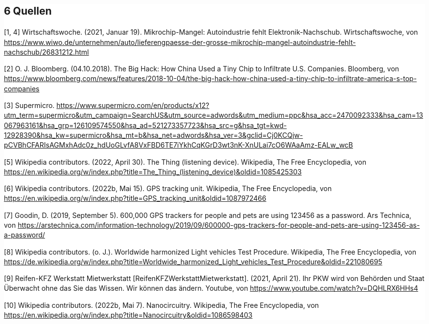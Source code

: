 ## 6 Quellen 

[1, 4] Wirtschaftswoche. (2021, Januar 19). Mikrochip-Mangel: Autoindustrie fehlt Elektronik-Nachschub. Wirtschaftswoche, von https://www.wiwo.de/unternehmen/auto/lieferengpaesse-der-grosse-mikrochip-mangel-autoindustrie-fehlt-nachschub/26831212.html

[2] O. J. Bloomberg. (04.10.2018). The Big Hack: How China Used a Tiny Chip to Infiltrate U.S. Companies. Bloomberg, von https://www.bloomberg.com/news/features/2018-10-04/the-big-hack-how-china-used-a-tiny-chip-to-infiltrate-america-s-top-companies

[3] Supermicro. https://www.supermicro.com/en/products/x12?utm_term=supermicro&utm_campaign=SearchUS&utm_source=adwords&utm_medium=ppc&hsa_acc=2470092333&hsa_cam=13067963161&hsa_grp=126109574550&hsa_ad=521273357723&hsa_src=g&hsa_tgt=kwd-12928390&hsa_kw=supermicro&hsa_mt=b&hsa_net=adwords&hsa_ver=3&gclid=Cj0KCQjw-pCVBhCFARIsAGMxhAdc0z_hdUoGLvfA8VxFBD6TE7iYkhCqKGrD3wt3nK-XnULai7cO6WAaAmz-EALw_wcB

[5] Wikipedia contributors. (2022, April 30). The Thing (listening device). Wikipedia, The Free Encyclopedia, von https://en.wikipedia.org/w/index.php?title=The_Thing_(listening_device)&oldid=1085425303

[6] Wikipedia contributors. (2022b, Mai 15). GPS tracking unit. Wikipedia, The Free Encyclopedia, von https://en.wikipedia.org/w/index.php?title=GPS_tracking_unit&oldid=1087972466

[7] Goodin, D. (2019, September 5). 600,000 GPS trackers for people and pets are using 123456 as a password. Ars Technica, von https://arstechnica.com/information-technology/2019/09/600000-gps-trackers-for-people-and-pets-are-using-123456-as-a-password/

[8] Wikipedia contributors. (o. J.). Worldwide harmonized Light vehicles Test Procedure. Wikipedia, The Free Encyclopedia, von https://de.wikipedia.org/w/index.php?title=Worldwide_harmonized_Light_vehicles_Test_Procedure&oldid=221080695

[9] Reifen-KFZ Werkstatt Mietwerkstatt [ReifenKFZWerkstattMietwerkstatt]. (2021, April 21). Ihr PKW wird von Behörden und Staat Überwacht ohne das Sie das Wissen. Wir können das ändern. Youtube, von https://www.youtube.com/watch?v=DQHLRX6HHs4

[10] Wikipedia contributors. (2022b, Mai 7). Nanocircuitry. Wikipedia, The Free Encyclopedia, von https://en.wikipedia.org/w/index.php?title=Nanocircuitry&oldid=1086598403







